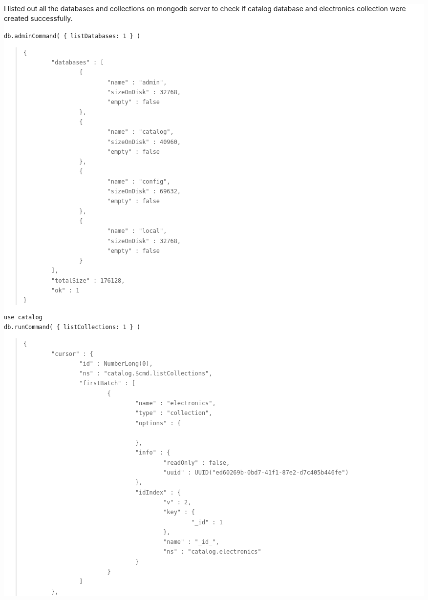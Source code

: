 I listed out all the databases and collections on mongodb server to check if catalog database and electronics collection were created successfully.
```console
db.adminCommand( { listDatabases: 1 } )
```
> ```
> {
>         "databases" : [
>                 {
>                         "name" : "admin",
>                         "sizeOnDisk" : 32768,
>                         "empty" : false
>                 },
>                 {
>                         "name" : "catalog",
>                         "sizeOnDisk" : 40960,
>                         "empty" : false
>                 },
>                 {
>                         "name" : "config",
>                         "sizeOnDisk" : 69632,
>                         "empty" : false
>                 },
>                 {
>                         "name" : "local",
>                         "sizeOnDisk" : 32768,
>                         "empty" : false
>                 }
>         ],
>         "totalSize" : 176128,
>         "ok" : 1
> }
> ```

```console
use catalog
db.runCommand( { listCollections: 1 } )
```
> ```
> {
>         "cursor" : {
>                 "id" : NumberLong(0),
>                 "ns" : "catalog.$cmd.listCollections",
>                 "firstBatch" : [
>                         {
>                                 "name" : "electronics",
>                                 "type" : "collection",
>                                 "options" : {
> 
>                                 },
>                                 "info" : {
>                                         "readOnly" : false,
>                                         "uuid" : UUID("ed60269b-0bd7-41f1-87e2-d7c405b446fe")
>                                 },
>                                 "idIndex" : {
>                                         "v" : 2,
>                                         "key" : {
>                                                 "_id" : 1
>                                         },
>                                         "name" : "_id_",
>                                         "ns" : "catalog.electronics"
>                                 }
>                         }
>                 ]
>         },